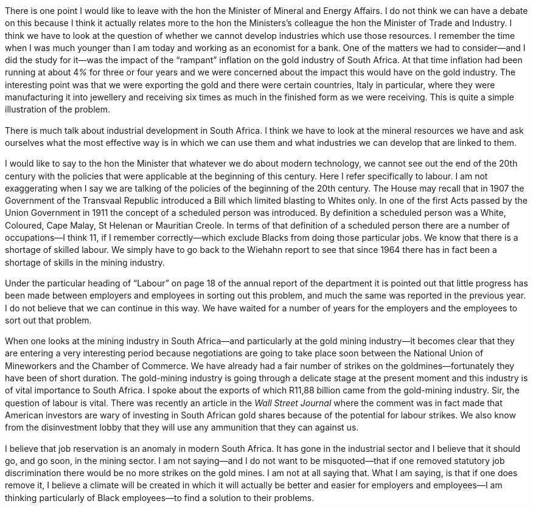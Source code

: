 <p>There is one point I would like to leave with the hon the Minister of Mineral and Energy Affairs. I do not think we can have a debate on this because I think it actually relates more to the hon the Ministers&#x2019;s colleague the hon the Minister of Trade and Industry. I think we have to look at the question of whether we cannot develop industries which use those resources. I remember the time when I was much younger than I am today and working as an economist for a bank. One of the matters we had to consider&#x2014;and I did the study for it&#x2014;was the impact of the &#x201C;rampant&#x201D; inflation on the gold industry of South Africa. At that time inflation had been running at about 4<i>%</i> for three or four years and we were concerned about the impact this would have on the gold industry. The interesting point was that we were exporting the gold and there were certain countries, Italy in particular, where they were manufacturing it into jewellery and receiving six times as much in the finished form as we were receiving. This is quite a simple illustration of the problem.</p>

<p>There is much talk about industrial development in South Africa. I think we have to look at the mineral resources we have and ask ourselves what the most effective way is in which we can use them and what industries we can develop that are linked to them.</p>

<p>I would like to say to the hon the Minister that whatever we do about modern technology, we cannot see out the end of the 20th century with the policies that were applicable at the beginning of this century. Here I refer specifically to labour. I am not exaggerating when I say we are talking of the policies of the beginning of the 20th century. The House may recall that in 1907 the Government of the Transvaal Republic introduced a Bill which limited blasting to Whites only. In one of the first Acts passed by the Union Government in 1911 the concept of a <span class="col_6129-6130" refersTo="page_0425"/>scheduled person was introduced. By definition a scheduled person was a White, Coloured, Cape Malay, St Helenan or Mauritian Creole. In terms of that definition of a scheduled person there are a number of occupations&#x2014;I think 11, if I remember correctly&#x2014;which exclude Blacks from doing those particular jobs. We know that there is a shortage of skilled labour. We simply have to go back to the Wiehahn report to see that since 1964 there has in fact been a shortage of skills in the mining industry.</p>

<p>Under the particular heading of &#x201C;Labour&#x201D; on page 18 of the annual report of the department it is pointed out that little progress has been made between employers and employees in sorting out this problem, and much the same was reported in the previous year. I do not believe that we can continue in this way. We have waited for a number of years for the employers and the employees to sort out that problem.</p>

<p>When one looks at the mining industry in South Africa&#x2014;and particularly at the gold mining industry&#x2014;it becomes clear that they are entering a very interesting period because negotiations are going to take place soon between the National Union of Mineworkers and the Chamber of Commerce. We have already had a fair number of strikes on the goldmines&#x2014;fortunately they have been of short duration. The gold-mining industry is going through a delicate stage at the present moment and this industry is of vital importance to South Africa. I spoke about the exports of which R11,88 billion came from the gold-mining industry. Sir, the question of labour is vital. There was recently an article in the <i>Wall Street Journal</i> where the comment was in fact made that American investors are wary of investing in South African gold shares because of the potential for labour strikes. We also know from the disinvestment lobby that they will use any ammunition that they can against us.</p>

<p>I believe that job reservation is an anomaly in modern South Africa. It has gone in the industrial sector and I believe that it should go, and go soon, in the mining sector. I am not saying&#x2014;and I do not want to be misquoted&#x2014;that if one removed statutory job discrimination there would be no more strikes on the gold mines. I am not at all saying that. What I am saying, is that if one does remove it, I believe a climate will be created in which it will actually be better and easier for employers and employees&#x2014;I am thinking particularly of Black employees&#x2014;to find a solution to their problems.</p>
